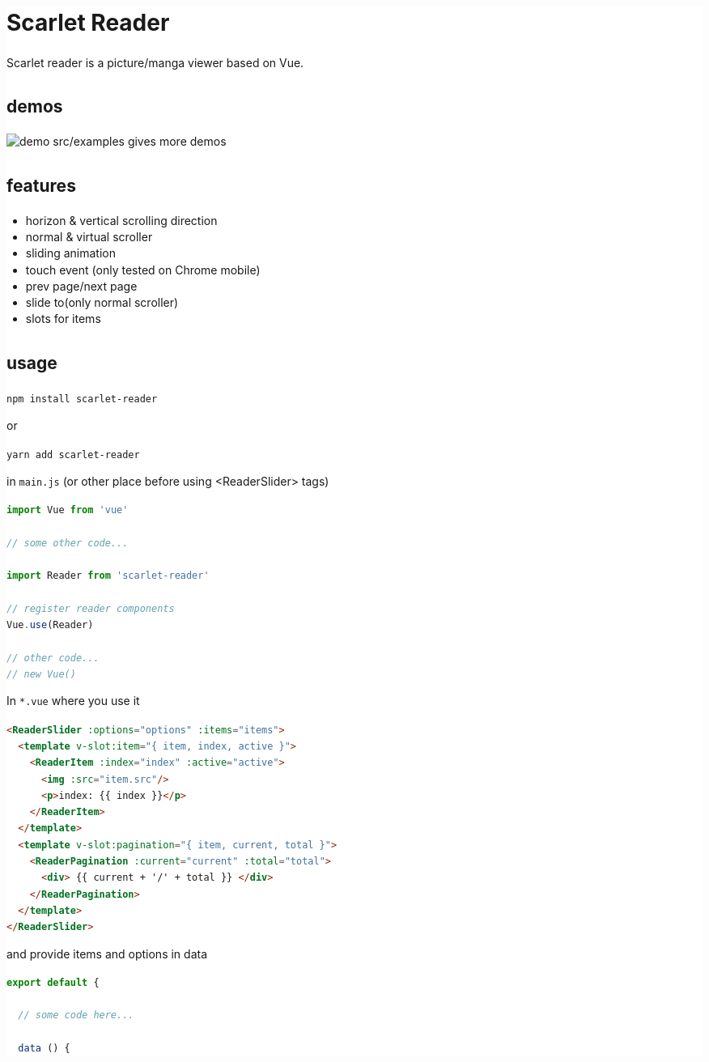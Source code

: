 # Scarlet Reader
Scarlet reader is a picture/manga viewer based on Vue.

## demos
![demo](./demo/sc-reader-demo.gif)
src/examples gives more demos

## features
* horizon & vertical scrolling direction
* normal & virtual scroller
* sliding animation
* touch event (only tested on Chrome mobile)
* prev page/next page
* slide to(only normal scroller)
* slots for items

## usage
```bash
npm install scarlet-reader
```
or
```bash
yarn add scarlet-reader
```
in `main.js` (or other place before using &lt;ReaderSlider&gt; tags)
```javascript
import Vue from 'vue'

// some other code...

import Reader from 'scarlet-reader'

// register reader components
Vue.use(Reader)

// other code...
// new Vue()
```
In `*.vue` where you use it
```html
<ReaderSlider :options="options" :items="items">
  <template v-slot:item="{ item, index, active }">
    <ReaderItem :index="index" :active="active">
      <img :src="item.src"/>
      <p>index: {{ index }}</p>
    </ReaderItem>
  </template>
  <template v-slot:pagination="{ item, current, total }">
    <ReaderPagination :current="current" :total="total">
      <div> {{ current + '/' + total }} </div>
    </ReaderPagination>
  </template>
</ReaderSlider>
```
and provide items and options in data
```javascript
export default {
  
  // some code here...

  data () {
```